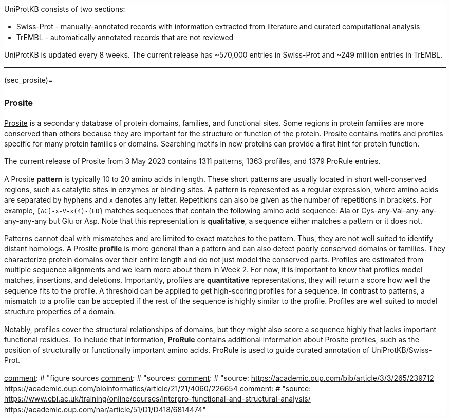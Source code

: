 UniProtKB consists of two sections:

- Swiss-Prot - manually-annotated records with information extracted from literature and curated computational analysis
- TrEMBL - automatically annotated records that are not reviewed

UniProtKB is updated every 8 weeks. The current release has ~570,000 entries in Swiss-Prot and ~249 million entries in TrEMBL.

---

(sec_prosite)=

### Prosite

[Prosite](https://prosite.expasy.org/) is a secondary database of protein domains, families, and functional sites.
Some regions in protein families are more conserved than others because they are important for the structure or function of the protein.
Prosite contains motifs and profiles specific for many protein families or domains.
Searching motifs in new proteins can provide a first hint for protein function.

The current release of Prosite from 3 May 2023 contains 1311 patterns, 1363 profiles, and 1379 ProRule entries.

A Prosite **pattern** is typically 10 to 20 amino acids in length.
These short patterns are usually located in short well-conserved regions, such as catalytic sites in enzymes or binding sites.
A pattern is represented as a regular expression, where amino acids are separated by hyphens and `x` denotes any letter.
Repetitions can also be given as the number of repetitions in brackets.
For example, `[AC]-x-V-x(4)-{ED}` matches sequences that contain the following amino acid sequence: Ala or Cys-any-Val-any-any-any-any-any but Glu or Asp.
Note that this representation is **qualitative**, a sequence either matches a pattern or it does not.

Patterns cannot deal with mismatches and are limited to exact matches to the pattern.
Thus, they are not well suited to identify distant homologs.
A Prosite **profile** is more general than a pattern and can also detect poorly conserved domains or families.
They characterize protein domains over their entire length and do not just model the conserved parts.
Profiles are estimated from multiple sequence alignments and we learn more about them in Week 2.
For now, it is important to know that profiles model matches, insertions, and deletions.
Importantly, profiles are **quantitative** representations, they will return a score how well the sequence fits to the profile.
A threshold can be applied to get high-scoring profiles for a sequence.
In contrast to patterns, a mismatch to a profile can be accepted if the rest of the sequence is highly similar to the profile.
Profiles are well suited to model structure properties of a domain.

Notably, profiles cover the structural relationships of domains, but they might also score a sequence highly that lacks important functional residues.
To include that information, **ProRule** contains additional information about Prosite profiles, such as the position of structurally or functionally important amino acids.
ProRule is used to guide curated annotation of UniProtKB/Swiss-Prot.


[comment]: # "domain examples taken from https://www.ebi.ac.uk/training/online/courses/protein-classification-intro-ebi-resources/protein-classification/what-are-protein-domains/"
[comment]: # "figure sources
[comment]: # "sources:
[comment]: # "source: https://academic.oup.com/bib/article/3/3/265/239712 https://academic.oup.com/bioinformatics/article/21/21/4060/226654
[comment]: # "source: https://www.ebi.ac.uk/training/online/courses/interpro-functional-and-structural-analysis/ https://academic.oup.com/nar/article/51/D1/D418/6814474"